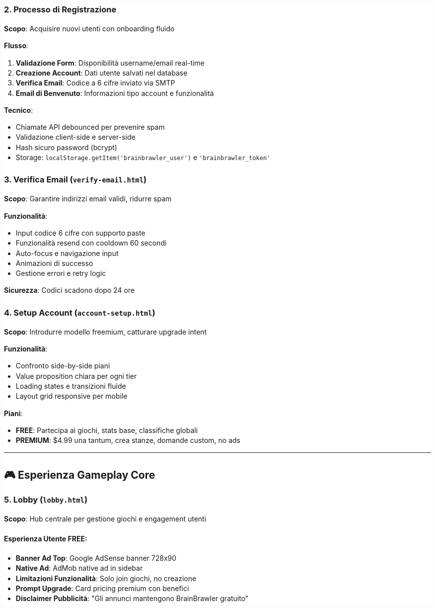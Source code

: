 ### 2. **Processo di Registrazione**
**Scopo**: Acquisire nuovi utenti con onboarding fluido

**Flusso**:
1. **Validazione Form**: Disponibilità username/email real-time
2. **Creazione Account**: Dati utente salvati nel database
3. **Verifica Email**: Codice a 6 cifre inviato via SMTP
4. **Email di Benvenuto**: Informazioni tipo account e funzionalità

**Tecnico**: 
- Chiamate API debounced per prevenire spam
- Validazione client-side e server-side
- Hash sicuro password (bcrypt)
- Storage: `localStorage.getItem('brainbrawler_user')` e `'brainbrawler_token'`

### 3. **Verifica Email** (`verify-email.html`)
**Scopo**: Garantire indirizzi email validi, ridurre spam

**Funzionalità**:
- Input codice 6 cifre con supporto paste
- Funzionalità resend con cooldown 60 secondi
- Auto-focus e navigazione input
- Animazioni di successo
- Gestione errori e retry logic

**Sicurezza**: Codici scadono dopo 24 ore

### 4. **Setup Account** (`account-setup.html`)
**Scopo**: Introdurre modello freemium, catturare upgrade intent

**Funzionalità**:
- Confronto side-by-side piani
- Value proposition chiara per ogni tier
- Loading states e transizioni fluide
- Layout grid responsive per mobile

**Piani**:
- **FREE**: Partecipa ai giochi, stats base, classifiche globali
- **PREMIUM**: $4.99 una tantum, crea stanze, domande custom, no ads

---

## 🎮 Esperienza Gameplay Core

### 5. **Lobby** (`lobby.html`)
**Scopo**: Hub centrale per gestione giochi e engagement utenti

#### **Esperienza Utente FREE**:
- **Banner Ad Top**: Google AdSense banner 728x90
- **Native Ad**: AdMob native ad in sidebar
- **Limitazioni Funzionalità**: Solo join giochi, no creazione
- **Prompt Upgrade**: Card pricing premium con benefici
- **Disclaimer Pubblicità**: "Gli annunci mantengono BrainBrawler gratuito"
